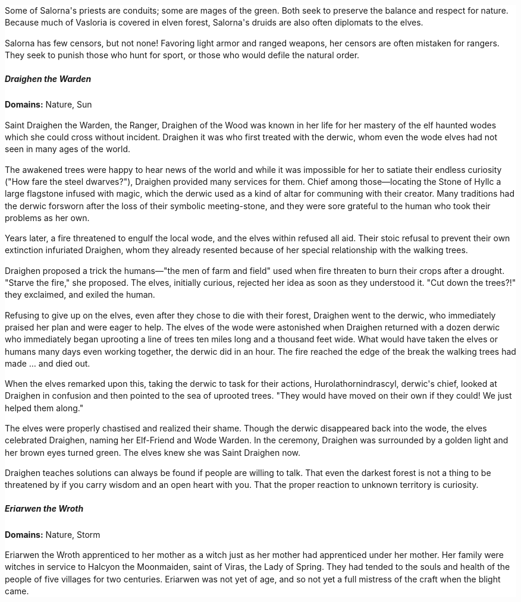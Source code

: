 Some of Salorna's priests are conduits; some are mages of the green. Both seek to preserve the balance and respect for nature. Because much of Vasloria is covered in elven forest, Salorna's druids are also often diplomats to the elves.

Salorna has few censors, but not none! Favoring light armor and ranged weapons, her censors are often mistaken for rangers. They seek to punish those who hunt for sport, or those who would defile the natural order.

##### Draighen the Warden

**Domains:** Nature, Sun

Saint Draighen the Warden, the Ranger, Draighen of the Wood was known in her life for her mastery of the elf haunted wodes which she could cross without incident. Draighen it was who first treated with the derwic, whom even the wode elves had not seen in many ages of the world.

The awakened trees were happy to hear news of the world and while it was impossible for her to satiate their endless curiosity ("How fare the steel dwarves?"), Draighen provided many services for them. Chief among those—locating the Stone of Hyllc a large flagstone infused with magic, which the derwic used as a kind of altar for communing with their creator. Many traditions had the derwic forsworn after the loss of their symbolic meeting-stone, and they were sore grateful to the human who took their problems as her own.

Years later, a fire threatened to engulf the local wode, and the elves within refused all aid. Their stoic refusal to prevent their own extinction infuriated Draighen, whom they already resented because of her special relationship with the walking trees.

Draighen proposed a trick the humans—"the men of farm and field" used when fire threaten to burn their crops after a drought. "Starve the fire," she proposed. The elves, initially curious, rejected her idea as soon as they understood it. "Cut down the trees?!" they exclaimed, and exiled the human.

Refusing to give up on the elves, even after they chose to die with their forest, Draighen went to the derwic, who immediately praised her plan and were eager to help. The elves of the wode were astonished when Draighen returned with a dozen derwic who immediately began uprooting a line of trees ten miles long and a thousand feet wide. What would have taken the elves or humans many days even working together, the derwic did in an hour. The fire reached the edge of the break the walking trees had made … and died out.

When the elves remarked upon this, taking the derwic to task for their actions, Hurolathornindrascyl, derwic's chief, looked at Draighen in confusion and then pointed to the sea of uprooted trees. "They would have moved on their own if they could! We just helped them along."

The elves were properly chastised and realized their shame. Though the derwic disappeared back into the wode, the elves celebrated Draighen, naming her Elf-Friend and Wode Warden. In the ceremony, Draighen was surrounded by a golden light and her brown eyes turned green. The elves knew she was Saint Draighen now.

Draighen teaches solutions can always be found if people are willing to talk. That even the darkest forest is not a thing to be threatened by if you carry wisdom and an open heart with you. That the proper reaction to unknown territory is curiosity.

##### Eriarwen the Wroth

**Domains:** Nature, Storm

Eriarwen the Wroth apprenticed to her mother as a witch just as her mother had apprenticed under her mother. Her family were witches in service to Halcyon the Moonmaiden, saint of Viras, the Lady of Spring. They had tended to the souls and health of the people of five villages for two centuries. Eriarwen was not yet of age, and so not yet a full mistress of the craft when the blight came.
